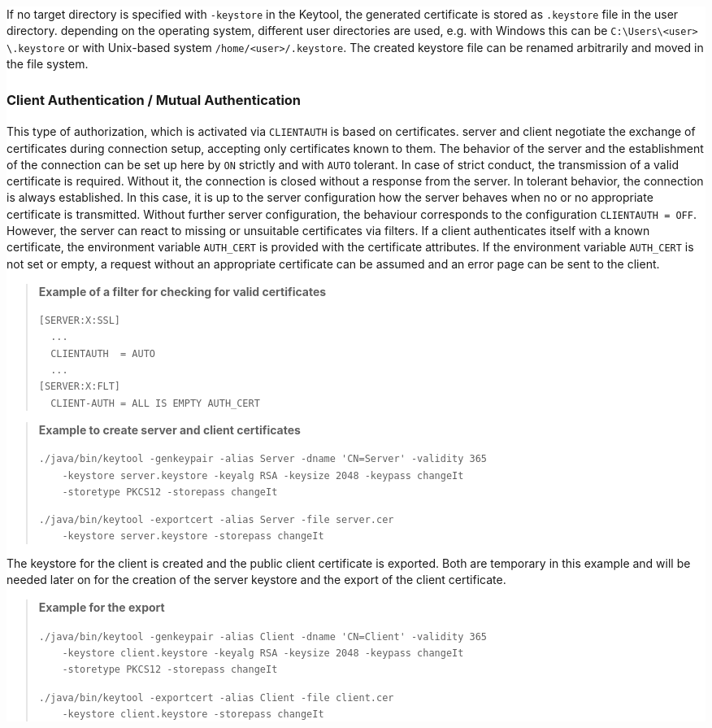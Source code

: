 If no target directory is specified with `-keystore` in the Keytool, the
generated certificate is stored as `.keystore` file in the user directory.
depending on the operating system, different user directories are used, e.g.
with Windows this can be `C:\Users\<user>\.keystore` or with Unix-based
system `/home/<user>/.keystore`. The created keystore file can be renamed
arbitrarily and moved in the file system.


### Client Authentication / Mutual Authentication
This type of authorization, which is activated via `CLIENTAUTH` is based on
certificates. server and client negotiate the exchange of certificates during
connection setup, accepting only certificates known to them. The behavior of the
server and the establishment of the connection can be set up here by `ON`
strictly and with `AUTO` tolerant. In case of strict conduct, the transmission
of a valid certificate is required. Without it, the connection is closed without
a response from the server. In tolerant behavior, the connection is always
established. In this case, it is up to the server configuration how the server
behaves when no or no appropriate certificate is transmitted. Without further
server configuration, the behaviour corresponds to the configuration
`CLIENTAUTH = OFF`. However, the server can react to missing or unsuitable
certificates via filters. If a client authenticates itself with a known
certificate, the environment variable `AUTH_CERT` is provided with the
certificate attributes. If the environment variable `AUTH_CERT` is not set or
empty, a request without an appropriate certificate can be assumed and an error
page can be sent to the client. 

> __Example of a filter for checking for valid certificates__
> ```
> [SERVER:X:SSL]
>   ...
>   CLIENTAUTH  = AUTO
>   ...
> [SERVER:X:FLT]
>   CLIENT-AUTH = ALL IS EMPTY AUTH_CERT
> ```

> __Example to create server and client certificates__
> ```
> ./java/bin/keytool -genkeypair -alias Server -dname 'CN=Server' -validity 365
>     -keystore server.keystore -keyalg RSA -keysize 2048 -keypass changeIt
>     -storetype PKCS12 -storepass changeIt
> ```
> ```
> ./java/bin/keytool -exportcert -alias Server -file server.cer
>     -keystore server.keystore -storepass changeIt
> ```

The keystore for the client is created and the public client certificate is
exported. Both are temporary in this example and will be needed later on for the
creation of the server keystore and the export of the client certificate.

> __Example for the export__
> ```
> ./java/bin/keytool -genkeypair -alias Client -dname 'CN=Client' -validity 365
>     -keystore client.keystore -keyalg RSA -keysize 2048 -keypass changeIt
>     -storetype PKCS12 -storepass changeIt
> ```
> ```
> ./java/bin/keytool -exportcert -alias Client -file client.cer
>     -keystore client.keystore -storepass changeIt
> ```
